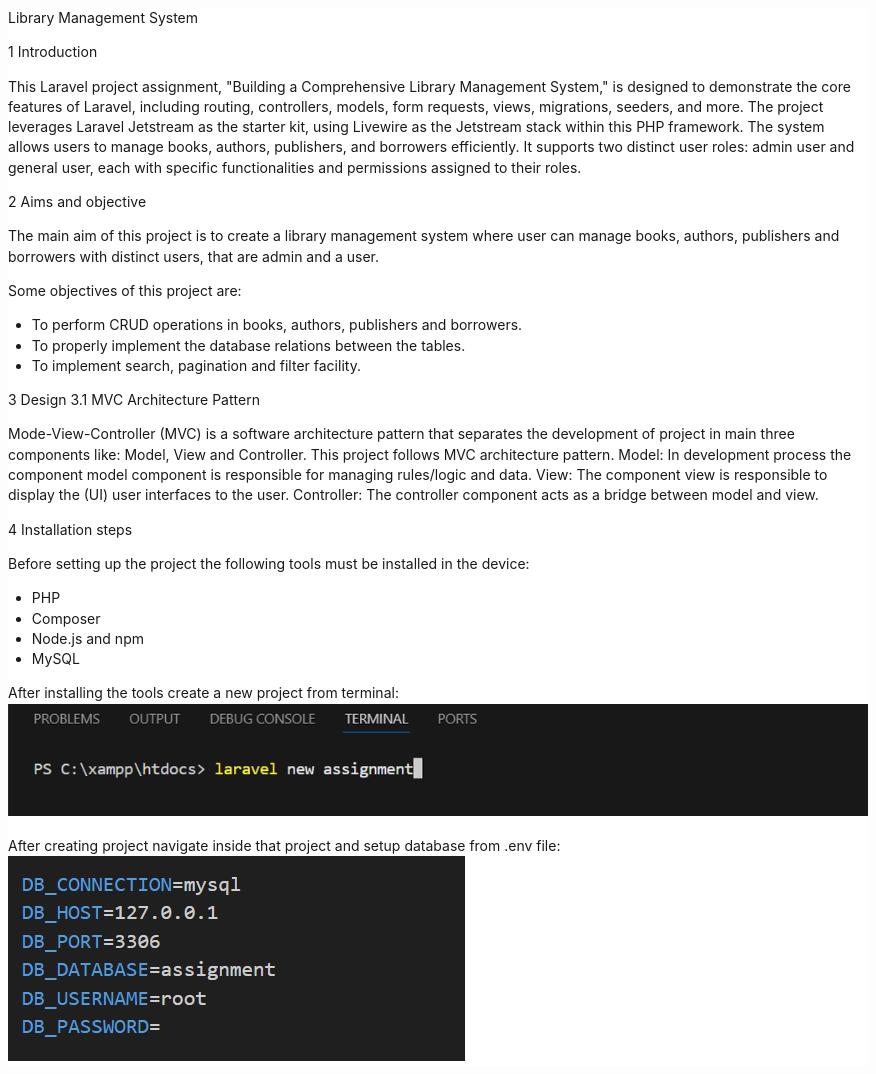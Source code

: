 Library Management System

1 Introduction

This Laravel project assignment, "Building a Comprehensive Library Management System," is designed to demonstrate the core features of Laravel, including routing, controllers, models, form requests, views, migrations, seeders, and more. The project leverages Laravel Jetstream as the starter kit, using Livewire as the Jetstream stack within this PHP framework. The system allows users to manage books, authors, publishers, and borrowers efficiently. It supports two distinct user roles: admin user and general user, each with specific functionalities and permissions assigned to their roles.

2 Aims and objective

The main aim of this project is to create a library management system where user can manage books, authors, publishers and borrowers with distinct users, that are admin and a user.

Some objectives of this project are:

- To perform CRUD operations in books, authors, publishers and borrowers.
- To properly implement the database relations between the tables.
- To implement search, pagination and filter facility.

3 Design
3.1 MVC Architecture Pattern

Mode-View-Controller (MVC) is a software architecture pattern that separates the development of project in main three components like: Model, View and Controller. This project follows MVC architecture pattern. 
Model: In development process the component model component is responsible for managing rules/logic and data.
View: The component view is responsible to display the (UI) user interfaces to the user.
Controller: The controller component acts as a bridge between model and view.


4 Installation steps

Before setting up the project the following tools must be installed in the device:

- PHP
- Composer
- Node.js and npm
- MySQL

After installing the tools create a new project from terminal:
![Creating new project](<public/screenshots/Screenshot 2025-01-05 140741.png>)

After creating project navigate inside that project and setup database from .env file:
![database env file](public/screenshots/env.png)
